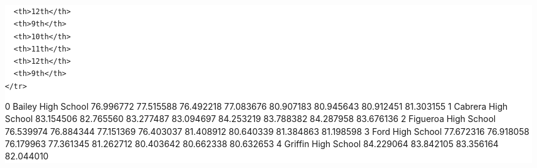       <th>12th</th>
      <th>9th</th>
      <th>10th</th>
      <th>11th</th>
      <th>12th</th>
      <th>9th</th>
    </tr>
  </thead>
  <tbody>
    <tr>
      <th>0</th>
      <td>Bailey High School</td>
      <td>76.996772</td>
      <td>77.515588</td>
      <td>76.492218</td>
      <td>77.083676</td>
      <td>80.907183</td>
      <td>80.945643</td>
      <td>80.912451</td>
      <td>81.303155</td>
    </tr>
    <tr>
      <th>1</th>
      <td>Cabrera High School</td>
      <td>83.154506</td>
      <td>82.765560</td>
      <td>83.277487</td>
      <td>83.094697</td>
      <td>84.253219</td>
      <td>83.788382</td>
      <td>84.287958</td>
      <td>83.676136</td>
    </tr>
    <tr>
      <th>2</th>
      <td>Figueroa High School</td>
      <td>76.539974</td>
      <td>76.884344</td>
      <td>77.151369</td>
      <td>76.403037</td>
      <td>81.408912</td>
      <td>80.640339</td>
      <td>81.384863</td>
      <td>81.198598</td>
    </tr>
    <tr>
      <th>3</th>
      <td>Ford High School</td>
      <td>77.672316</td>
      <td>76.918058</td>
      <td>76.179963</td>
      <td>77.361345</td>
      <td>81.262712</td>
      <td>80.403642</td>
      <td>80.662338</td>
      <td>80.632653</td>
    </tr>
    <tr>
      <th>4</th>
      <td>Griffin High School</td>
      <td>84.229064</td>
      <td>83.842105</td>
      <td>83.356164</td>
      <td>82.044010</td>